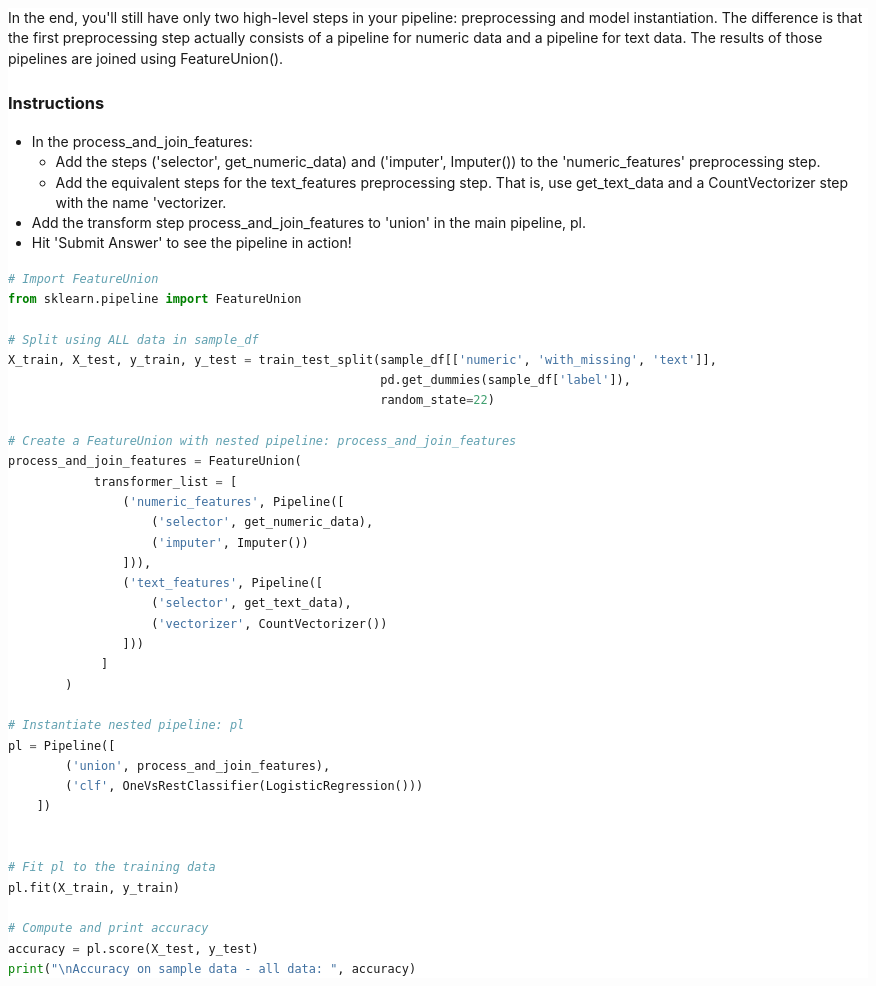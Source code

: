 In the end, you'll still have only two high-level steps in your pipeline: preprocessing and model instantiation. The difference is that the first preprocessing step actually consists of a pipeline for numeric data and a pipeline for text data. The results of those pipelines are joined using FeatureUnion().  

### Instructions

 - In the process_and_join_features:
	 - Add the steps ('selector', get_numeric_data) and ('imputer', Imputer()) to the 'numeric_features' preprocessing step.
	 - Add the equivalent steps for the text_features preprocessing step. That is, use get_text_data and a CountVectorizer step with the name 'vectorizer.
 - Add the transform step process_and_join_features to 'union' in the main pipeline, pl.
 - Hit 'Submit Answer' to see the pipeline in action!

```python
# Import FeatureUnion
from sklearn.pipeline import FeatureUnion

# Split using ALL data in sample_df
X_train, X_test, y_train, y_test = train_test_split(sample_df[['numeric', 'with_missing', 'text']],
                                                    pd.get_dummies(sample_df['label']), 
                                                    random_state=22)

# Create a FeatureUnion with nested pipeline: process_and_join_features
process_and_join_features = FeatureUnion(
            transformer_list = [
                ('numeric_features', Pipeline([
                    ('selector', get_numeric_data),
                    ('imputer', Imputer())
                ])),
                ('text_features', Pipeline([
                    ('selector', get_text_data),
                    ('vectorizer', CountVectorizer())
                ]))
             ]
        )

# Instantiate nested pipeline: pl
pl = Pipeline([
        ('union', process_and_join_features),
        ('clf', OneVsRestClassifier(LogisticRegression()))
    ])


# Fit pl to the training data
pl.fit(X_train, y_train)

# Compute and print accuracy
accuracy = pl.score(X_test, y_test)
print("\nAccuracy on sample data - all data: ", accuracy)

```
